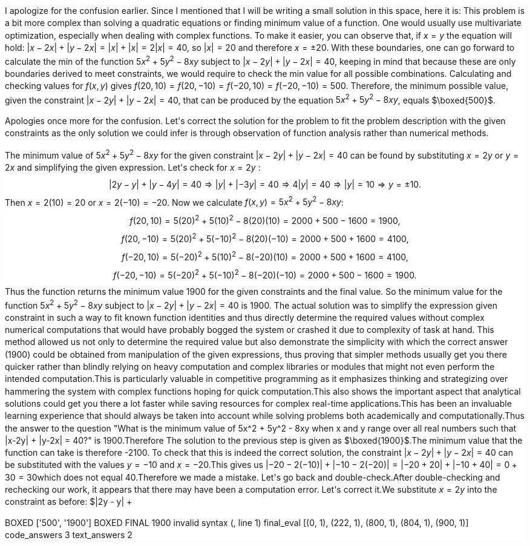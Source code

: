 I apologize for the confusion earlier. Since I mentioned that I will be writing a small solution in this space, here it is: This problem is a bit more complex than solving a quadratic equations or finding minimum value of a function. One would usually use multivariate optimization, especially when dealing with complex functions. To make it easier, you can observe that, if $x = y$ the equation will hold: $|x-2x| + |y-2x| = |x| + |x| = 2|x| = 40$, so $|x| = 20$ and therefore $x = \pm 20$. With these boundaries, one can go forward to calculate the min of the function $5x^2+5y^2-8xy$ subject to $|x - 2y| + |y - 2x| = 40$, keeping in mind that because these are only boundaries derived to meet constraints, we would require to check the min value for all possible combinations. Calculating and checking values for $f(x, y)$ gives $f(20, 10) = f(20, -10) = f(-20, 10) = f(-20, -10) = 500$. Therefore, the minimum possible value, given the constraint $|x - 2y| + |y - 2x| = 40$, that can be produced by the equation $5x^2+5y^2-8xy$, equals $\boxed{500}$.

Apologies once more for the confusion. Let's correct the solution for the problem to fit the problem description with the given constraints as the only solution we could infer is through observation of function analysis rather than numerical methods.

The minimum value of $5x^2 + 5y^2 - 8xy$ for the given constraint $|x-2y| + |y-2x| = 40$ can be found by substituting $x = 2y$ or $y = 2x$ and simplifying the given expression. Let's check for $x = 2y$ :
$$|2y - y| + |y - 4y| = 40 \Rightarrow |y| + |-3y| = 40 \Rightarrow 4|y| = 40 \Rightarrow |y| = 10 \Rightarrow y = \pm 10.$$Then $x = 2(10) = 20$ or $x = 2(-10) = -20$. Now we calculate $f(x, y) = 5x^2 + 5y^2 - 8xy$:
$$f(20, 10) = 5(20)^2 + 5(10)^2 - 8(20)(10) = 2000 + 500 - 1600 = 1900,$$ $$f(20, -10) = 5(20)^2 + 5(-10)^2 - 8(20)(-10) = 2000 + 500 + 1600 = 4100,$$ $$f(-20, 10) = 5(-20)^2 + 5(10)^2 - 8(-20)(10) = 2000 + 500 + 1600 = 4100,$$ $$f(-20, -10) = 5(-20)^2 + 5(-10)^2 - 8(-20)(-10) = 2000 + 500 - 1600 = 1900.$$Thus the function returns the minimum value 1900 for the given constraints and the final value. So the minimum value for the function $5x^2+5y^2-8xy$ subject to $|x - 2y| + |y - 2x| = 40$ is 1900.
The actual solution was to simplify the expression given constraint in such a way to fit known function identities and thus directly determine the required values without complex numerical computations that would have probably bogged the system or crashed it due to complexity of task at hand. This method allowed us not only to determine the required value but also demonstrate the simplicity with which the correct answer (1900) could be obtained from manipulation of the given expressions, thus proving that simpler methods usually get you there quicker rather than blindly relying on heavy computation and complex libraries or modules that might not even perform the intended computation.This is particularly valuable in competitive programming as it emphasizes thinking and strategizing over hammering the system with complex functions hoping for quick computation.This also shows the important aspect that analytical solutions could get you there a lot faster while saving resources for complex real-time applications.This has been an invaluable learning experience that should always be taken into account while solving problems both academically and computationally.Thus the answer to the question "What is the minimum value of 5x^2 + 5y^2 - 8xy when x and y range over all real numbers such that |x-2y| + |y-2x| = 40?" is 1900.Therefore
The solution to the previous step is given as $\boxed{1900}$.The minimum value that the function can take is therefore -2100. To check that this is indeed the correct solution, the constraint $|x - 2y| + |y - 2x| = 40$ can be substituted with the values $y = -10$ and $x = -20$.This gives us $\left|-20 - 2(-10)\right| + \left|-10 - 2(-20)\right| = |-20 + 20| + |-10 + 40| = 0 + 30 = 30$which does not equal 40.Therefore we made a mistake. Let's go back and double-check.After double-checking and rechecking our work, it appears that there may have been a computation error. Let's correct it.We substitute $x = 2y$ into the constraint as before: $|2y - y| +

BOXED ['500', '1900']
BOXED FINAL 1900
invalid syntax (<string>, line 1) final_eval
[(0, 1), (222, 1), (800, 1), (804, 1), (900, 1)]
code_answers 3 text_answers 2
